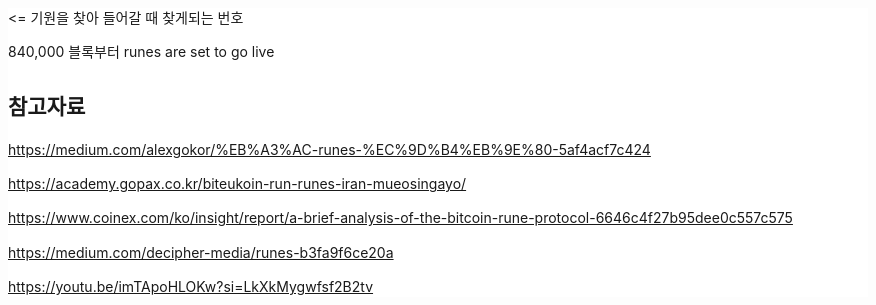 <= 기원을 찾아 들어갈 때 찾게되는 번호



840,000 블록부터 runes are set to go live





## 참고자료



https://medium.com/alexgokor/%EB%A3%AC-runes-%EC%9D%B4%EB%9E%80-5af4acf7c424

https://academy.gopax.co.kr/biteukoin-run-runes-iran-mueosingayo/

https://www.coinex.com/ko/insight/report/a-brief-analysis-of-the-bitcoin-rune-protocol-6646c4f27b95dee0c557c575

https://medium.com/decipher-media/runes-b3fa9f6ce20a

https://youtu.be/imTApoHLOKw?si=LkXkMygwfsf2B2tv















